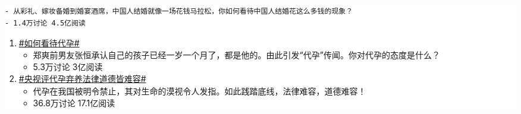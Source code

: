     - 从彩礼、嫁妆备婚到婚宴酒席，中国人结婚就像一场花钱马拉松，你如何看待中国人结婚花这么多钱的现象？
    - 1.4万讨论 4.5亿阅读
1. [#如何看待代孕#](https://s.weibo.com/weibo?q=%23%E5%A6%82%E4%BD%95%E7%9C%8B%E5%BE%85%E4%BB%A3%E5%AD%95%23)
    - 郑爽前男友张恒承认自己的孩子已经一岁一个月了，都是他的。由此引发“代孕”传闻。你对代孕的态度是什么？
    - 5.3万讨论 3亿阅读
1. [#央视评代孕弃养法律道德皆难容#](https://s.weibo.com/weibo?q=%23%E5%A4%AE%E8%A7%86%E8%AF%84%E4%BB%A3%E5%AD%95%E5%BC%83%E5%85%BB%E6%B3%95%E5%BE%8B%E9%81%93%E5%BE%B7%E7%9A%86%E9%9A%BE%E5%AE%B9%23)
    - 代孕在我国被明令禁止，其对生命的漠视令人发指。如此践踏底线，法律难容，道德难容！
    - 36.8万讨论 17.1亿阅读
